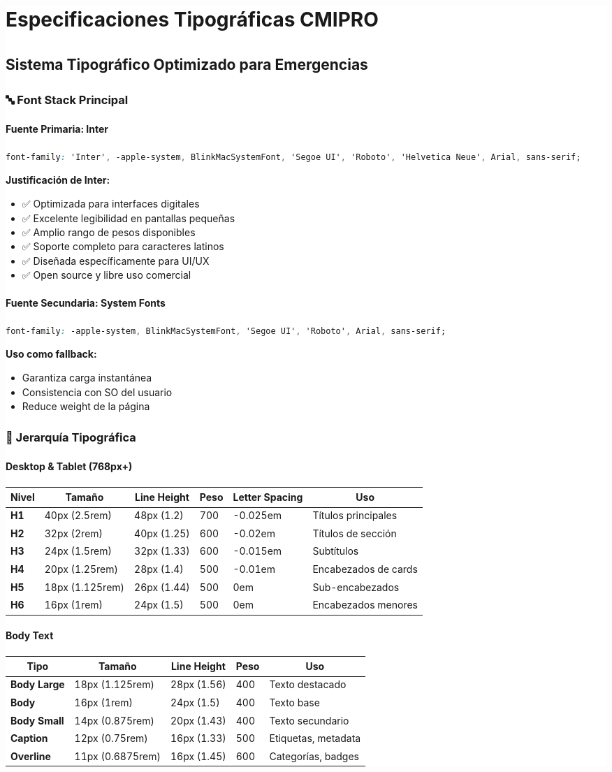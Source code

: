 # Especificaciones Tipográficas CMIPRO
## Sistema Tipográfico Optimizado para Emergencias

### 🔤 Font Stack Principal

#### Fuente Primaria: Inter
```css
font-family: 'Inter', -apple-system, BlinkMacSystemFont, 'Segoe UI', 'Roboto', 'Helvetica Neue', Arial, sans-serif;
```

**Justificación de Inter:**
- ✅ Optimizada para interfaces digitales
- ✅ Excelente legibilidad en pantallas pequeñas
- ✅ Amplio rango de pesos disponibles
- ✅ Soporte completo para caracteres latinos
- ✅ Diseñada específicamente para UI/UX
- ✅ Open source y libre uso comercial

#### Fuente Secundaria: System Fonts
```css
font-family: -apple-system, BlinkMacSystemFont, 'Segoe UI', 'Roboto', Arial, sans-serif;
```

**Uso como fallback:**
- Garantiza carga instantánea
- Consistencia con SO del usuario
- Reduce weight de la página

### 📏 Jerarquía Tipográfica

#### Desktop & Tablet (768px+)
| Nivel | Tamaño | Line Height | Peso | Letter Spacing | Uso |
|-------|--------|-------------|------|----------------|-----|
| **H1** | 40px (2.5rem) | 48px (1.2) | 700 | -0.025em | Títulos principales |
| **H2** | 32px (2rem) | 40px (1.25) | 600 | -0.02em | Títulos de sección |
| **H3** | 24px (1.5rem) | 32px (1.33) | 600 | -0.015em | Subtítulos |
| **H4** | 20px (1.25rem) | 28px (1.4) | 500 | -0.01em | Encabezados de cards |
| **H5** | 18px (1.125rem) | 26px (1.44) | 500 | 0em | Sub-encabezados |
| **H6** | 16px (1rem) | 24px (1.5) | 500 | 0em | Encabezados menores |

#### Body Text
| Tipo | Tamaño | Line Height | Peso | Uso |
|------|--------|-------------|------|-----|
| **Body Large** | 18px (1.125rem) | 28px (1.56) | 400 | Texto destacado |
| **Body** | 16px (1rem) | 24px (1.5) | 400 | Texto base |
| **Body Small** | 14px (0.875rem) | 20px (1.43) | 400 | Texto secundario |
| **Caption** | 12px (0.75rem) | 16px (1.33) | 500 | Etiquetas, metadata |
| **Overline** | 11px (0.6875rem) | 16px (1.45) | 600 | Categorías, badges |
